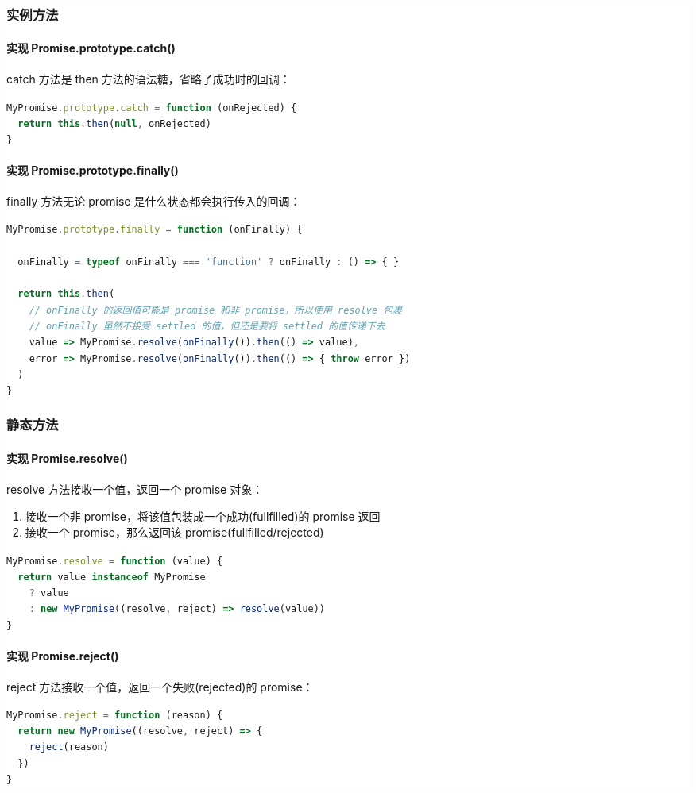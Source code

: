 ### 实例方法

#### 实现 Promise.prototype.catch()

catch 方法是 then 方法的语法糖，省略了成功时的回调：

```js
MyPromise.prototype.catch = function (onRejected) {
  return this.then(null, onRejected)
}
```

#### 实现 Promise.prototype.finally()

finally 方法无论 promise 是什么状态都会执行传入的回调：

```js
MyPromise.prototype.finally = function (onFinally) {

  onFinally = typeof onFinally === 'function' ? onFinally : () => { }

  return this.then(
    // onFinally 的返回值可能是 promise 和非 promise，所以使用 resolve 包裹
    // onFinally 虽然不接受 settled 的值，但还是要将 settled 的值传递下去
    value => MyPromise.resolve(onFinally()).then(() => value),
    error => MyPromise.resolve(onFinally()).then(() => { throw error })
  )
}
```

### 静态方法

#### 实现 Promise.resolve()

resolve 方法接收一个值，返回一个 promise 对象：

1. 接收一个非 promise，将该值包装成一个成功(fullfilled)的 promise 返回
2. 接收一个 promise，那么返回该 promise(fullfilled/rejected)

```js
MyPromise.resolve = function (value) {
  return value instanceof MyPromise
    ? value
    : new MyPromise((resolve, reject) => resolve(value))
}
```

#### 实现 Promise.reject()

reject 方法接收一个值，返回一个失败(rejected)的 promise：

```js
MyPromise.reject = function (reason) {
  return new MyPromise((resolve, reject) => {
    reject(reason)
  })
}
```
